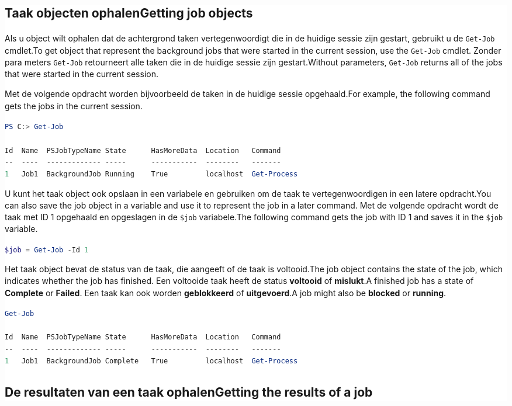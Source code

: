 ## <a name="getting-job-objects"></a><span data-ttu-id="b1801-154">Taak objecten ophalen</span><span class="sxs-lookup"><span data-stu-id="b1801-154">Getting job objects</span></span>

<span data-ttu-id="b1801-155">Als u object wilt ophalen dat de achtergrond taken vertegenwoordigt die in de huidige sessie zijn gestart, gebruikt u de `Get-Job` cmdlet.</span><span class="sxs-lookup"><span data-stu-id="b1801-155">To get object that represent the background jobs that were started in the current session, use the `Get-Job` cmdlet.</span></span> <span data-ttu-id="b1801-156">Zonder para meters `Get-Job` retourneert alle taken die in de huidige sessie zijn gestart.</span><span class="sxs-lookup"><span data-stu-id="b1801-156">Without parameters, `Get-Job` returns all of the jobs that were started in the current session.</span></span>

<span data-ttu-id="b1801-157">Met de volgende opdracht worden bijvoorbeeld de taken in de huidige sessie opgehaald.</span><span class="sxs-lookup"><span data-stu-id="b1801-157">For example, the following command gets the jobs in the current session.</span></span>

```powershell
PS C:> Get-Job

Id  Name  PSJobTypeName State      HasMoreData  Location   Command
--  ----  ------------- -----      -----------  --------   -------
1   Job1  BackgroundJob Running    True         localhost  Get-Process
```

<span data-ttu-id="b1801-158">U kunt het taak object ook opslaan in een variabele en gebruiken om de taak te vertegenwoordigen in een latere opdracht.</span><span class="sxs-lookup"><span data-stu-id="b1801-158">You can also save the job object in a variable and use it to represent the job in a later command.</span></span> <span data-ttu-id="b1801-159">Met de volgende opdracht wordt de taak met ID 1 opgehaald en opgeslagen in de `$job` variabele.</span><span class="sxs-lookup"><span data-stu-id="b1801-159">The following command gets the job with ID 1 and saves it in the `$job` variable.</span></span>

```powershell
$job = Get-Job -Id 1
```

<span data-ttu-id="b1801-160">Het taak object bevat de status van de taak, die aangeeft of de taak is voltooid.</span><span class="sxs-lookup"><span data-stu-id="b1801-160">The job object contains the state of the job, which indicates whether the job has finished.</span></span> <span data-ttu-id="b1801-161">Een voltooide taak heeft de status **voltooid** of **mislukt**.</span><span class="sxs-lookup"><span data-stu-id="b1801-161">A finished job has a state of **Complete** or **Failed**.</span></span> <span data-ttu-id="b1801-162">Een taak kan ook worden **geblokkeerd** of **uitgevoerd**.</span><span class="sxs-lookup"><span data-stu-id="b1801-162">A job might also be **blocked** or **running**.</span></span>

```powershell
Get-Job

Id  Name  PSJobTypeName State      HasMoreData  Location   Command
--  ----  ------------- -----      -----------  --------   -------
1   Job1  BackgroundJob Complete   True         localhost  Get-Process
```

## <a name="getting-the-results-of-a-job"></a><span data-ttu-id="b1801-163">De resultaten van een taak ophalen</span><span class="sxs-lookup"><span data-stu-id="b1801-163">Getting the results of a job</span></span>
